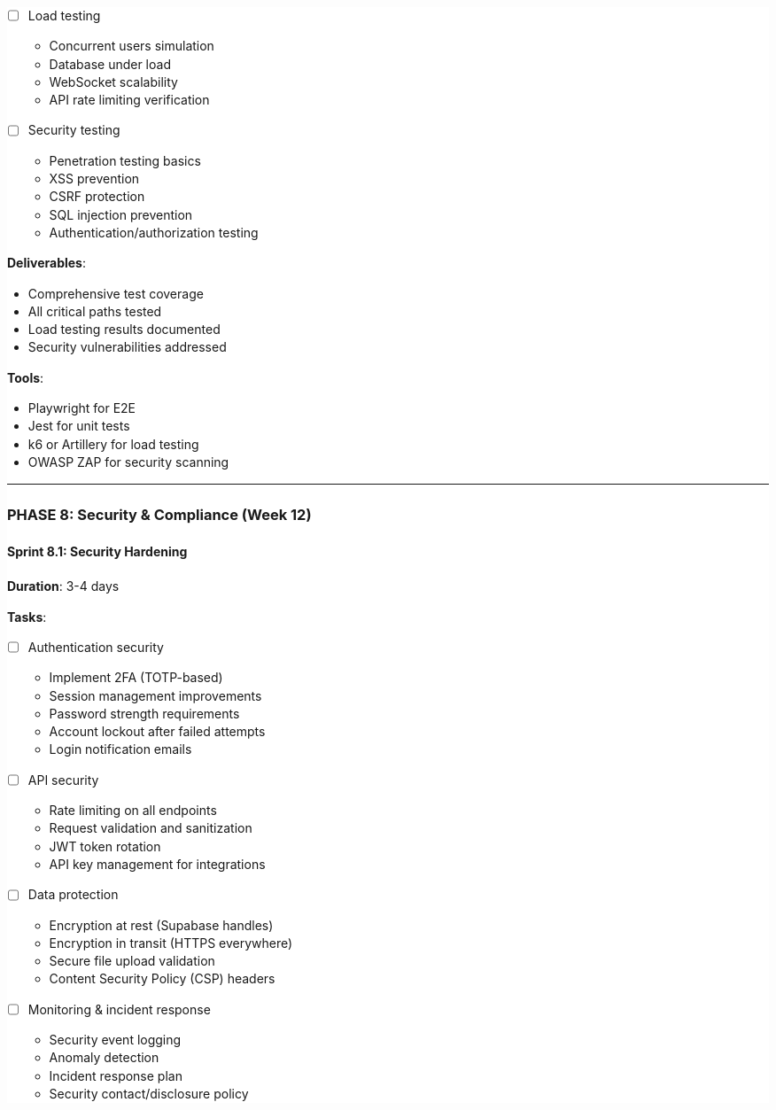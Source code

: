 - [ ] Load testing
  - Concurrent users simulation
  - Database under load
  - WebSocket scalability
  - API rate limiting verification
  
- [ ] Security testing
  - Penetration testing basics
  - XSS prevention
  - CSRF protection
  - SQL injection prevention
  - Authentication/authorization testing

**Deliverables**:
- Comprehensive test coverage
- All critical paths tested
- Load testing results documented
- Security vulnerabilities addressed

**Tools**:
- Playwright for E2E
- Jest for unit tests
- k6 or Artillery for load testing
- OWASP ZAP for security scanning

---

### **PHASE 8: Security & Compliance** (Week 12)

#### Sprint 8.1: Security Hardening
**Duration**: 3-4 days

**Tasks**:
- [ ] Authentication security
  - Implement 2FA (TOTP-based)
  - Session management improvements
  - Password strength requirements
  - Account lockout after failed attempts
  - Login notification emails
  
- [ ] API security
  - Rate limiting on all endpoints
  - Request validation and sanitization
  - JWT token rotation
  - API key management for integrations
  
- [ ] Data protection
  - Encryption at rest (Supabase handles)
  - Encryption in transit (HTTPS everywhere)
  - Secure file upload validation
  - Content Security Policy (CSP) headers
  
- [ ] Monitoring & incident response
  - Security event logging
  - Anomaly detection
  - Incident response plan
  - Security contact/disclosure policy
